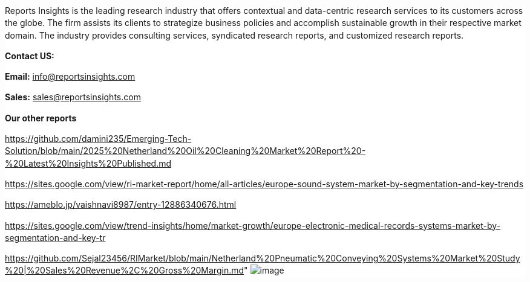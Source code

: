 Reports Insights is the leading research industry that offers contextual and data-centric research services to its customers across the globe. The firm assists its clients to strategize business policies and accomplish sustainable growth in their respective market domain. The industry provides consulting services, syndicated research reports, and customized research reports.

<strong>Contact US:</strong>

<p class=><b>Email:</b> <a href=mailto:info@reportsinsights.com>info@reportsinsights.com</a></p>
<p class=><b>Sales:</b> <a href=mailto:sales@reportsinsights.com>sales@reportsinsights.com</a></p>

<strong>Our other reports</strong>

<a href=https://github.com/damini235/Emerging-Tech-Solution/blob/main/2025%20Netherland%20Oil%20Cleaning%20Market%20Report%20-%20Latest%20Insights%20Published.md>https://github.com/damini235/Emerging-Tech-Solution/blob/main/2025%20Netherland%20Oil%20Cleaning%20Market%20Report%20-%20Latest%20Insights%20Published.md</a>

<a href=https://sites.google.com/view/ri-market-report/home/all-articles/europe-sound-system-market-by-segmentation-and-key-trends>https://sites.google.com/view/ri-market-report/home/all-articles/europe-sound-system-market-by-segmentation-and-key-trends</a>

<a href=https://ameblo.jp/vaishnavi8987/entry-12886340676.html>https://ameblo.jp/vaishnavi8987/entry-12886340676.html</a>

<a href=https://sites.google.com/view/trend-insights/home/market-growth/europe-electronic-medical-records-systems-market-by-segmentation-and-key-tr>https://sites.google.com/view/trend-insights/home/market-growth/europe-electronic-medical-records-systems-market-by-segmentation-and-key-tr</a>

<a href=https://github.com/Sejal23456/RIMarket/blob/main/Netherland%20Pneumatic%20Conveying%20Systems%20Market%20Study%20|%20Sales%20Revenue%2C%20Gross%20Margin.md>https://github.com/Sejal23456/RIMarket/blob/main/Netherland%20Pneumatic%20Conveying%20Systems%20Market%20Study%20|%20Sales%20Revenue%2C%20Gross%20Margin.md</a>"
![image](https://github.com/user-attachments/assets/0d5cbfb7-4d0b-4948-93b6-93ecc0b4b5f3)
